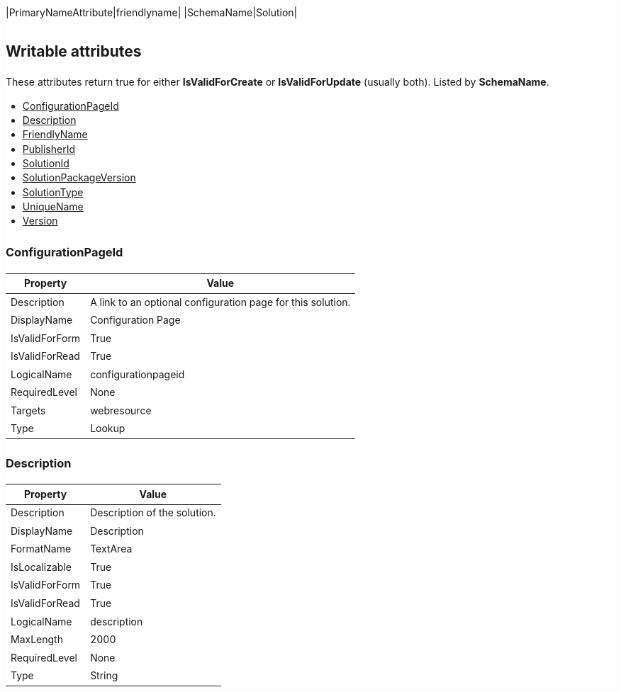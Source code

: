 |PrimaryNameAttribute|friendlyname|
|SchemaName|Solution|

<a name="writable-attributes"></a>

## Writable attributes

These attributes return true for either **IsValidForCreate** or **IsValidForUpdate** (usually both). Listed by **SchemaName**.

- [ConfigurationPageId](#BKMK_ConfigurationPageId)
- [Description](#BKMK_Description)
- [FriendlyName](#BKMK_FriendlyName)
- [PublisherId](#BKMK_PublisherId)
- [SolutionId](#BKMK_SolutionId)
- [SolutionPackageVersion](#BKMK_SolutionPackageVersion)
- [SolutionType](#BKMK_SolutionType)
- [UniqueName](#BKMK_UniqueName)
- [Version](#BKMK_Version)


### <a name="BKMK_ConfigurationPageId"></a> ConfigurationPageId

|Property|Value|
|--------|-----|
|Description|A link to an optional configuration page for this solution.|
|DisplayName|Configuration Page|
|IsValidForForm|True|
|IsValidForRead|True|
|LogicalName|configurationpageid|
|RequiredLevel|None|
|Targets|webresource|
|Type|Lookup|


### <a name="BKMK_Description"></a> Description

|Property|Value|
|--------|-----|
|Description|Description of the solution.|
|DisplayName|Description|
|FormatName|TextArea|
|IsLocalizable|True|
|IsValidForForm|True|
|IsValidForRead|True|
|LogicalName|description|
|MaxLength|2000|
|RequiredLevel|None|
|Type|String|
